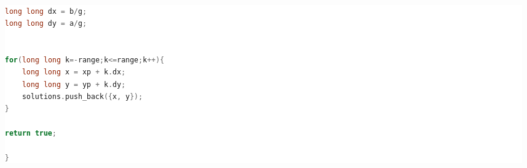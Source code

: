 ```C++
long long dx = b/g;
long long dy = a/g;


for(long long k=-range;k<=range;k++){
	long long x = xp + k.dx;
	long long y = yp + k.dy;
	solutions.push_back({x, y});
}

return true;

}
```